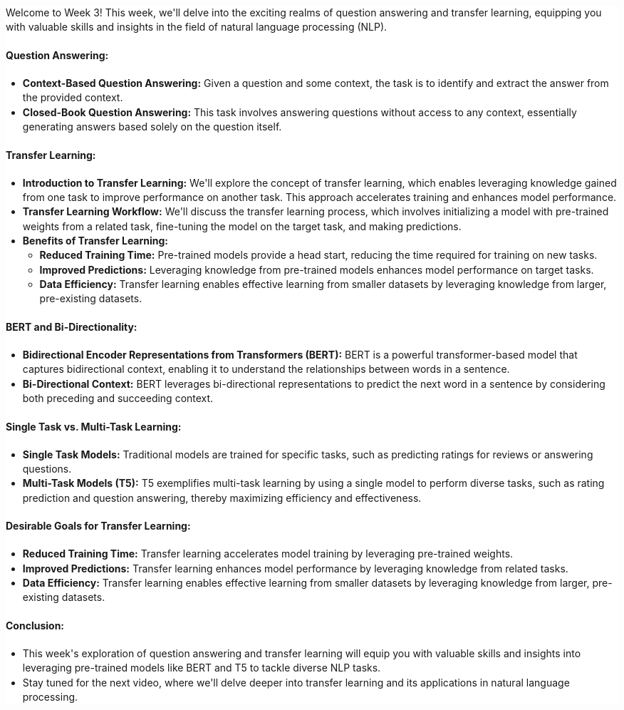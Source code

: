 Welcome to Week 3! This week, we'll delve into the exciting realms of question answering and transfer learning, equipping you with valuable skills and insights in the field of natural language processing (NLP).

#### Question Answering:
- **Context-Based Question Answering:** Given a question and some context, the task is to identify and extract the answer from the provided context.
- **Closed-Book Question Answering:** This task involves answering questions without access to any context, essentially generating answers based solely on the question itself.

#### Transfer Learning:
- **Introduction to Transfer Learning:** We'll explore the concept of transfer learning, which enables leveraging knowledge gained from one task to improve performance on another task. This approach accelerates training and enhances model performance.
- **Transfer Learning Workflow:** We'll discuss the transfer learning process, which involves initializing a model with pre-trained weights from a related task, fine-tuning the model on the target task, and making predictions.
- **Benefits of Transfer Learning:**
  - **Reduced Training Time:** Pre-trained models provide a head start, reducing the time required for training on new tasks.
  - **Improved Predictions:** Leveraging knowledge from pre-trained models enhances model performance on target tasks.
  - **Data Efficiency:** Transfer learning enables effective learning from smaller datasets by leveraging knowledge from larger, pre-existing datasets.

#### BERT and Bi-Directionality:
- **Bidirectional Encoder Representations from Transformers (BERT):** BERT is a powerful transformer-based model that captures bidirectional context, enabling it to understand the relationships between words in a sentence.
- **Bi-Directional Context:** BERT leverages bi-directional representations to predict the next word in a sentence by considering both preceding and succeeding context.

#### Single Task vs. Multi-Task Learning:
- **Single Task Models:** Traditional models are trained for specific tasks, such as predicting ratings for reviews or answering questions.
- **Multi-Task Models (T5):** T5 exemplifies multi-task learning by using a single model to perform diverse tasks, such as rating prediction and question answering, thereby maximizing efficiency and effectiveness.

#### Desirable Goals for Transfer Learning:
- **Reduced Training Time:** Transfer learning accelerates model training by leveraging pre-trained weights.
- **Improved Predictions:** Transfer learning enhances model performance by leveraging knowledge from related tasks.
- **Data Efficiency:** Transfer learning enables effective learning from smaller datasets by leveraging knowledge from larger, pre-existing datasets.

#### Conclusion:
- This week's exploration of question answering and transfer learning will equip you with valuable skills and insights into leveraging pre-trained models like BERT and T5 to tackle diverse NLP tasks.
- Stay tuned for the next video, where we'll delve deeper into transfer learning and its applications in natural language processing.
